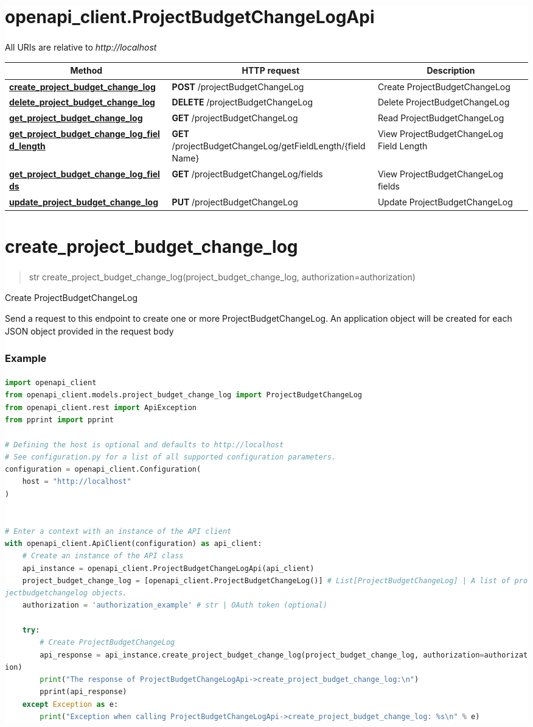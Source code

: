 # openapi_client.ProjectBudgetChangeLogApi

All URIs are relative to *http://localhost*

Method | HTTP request | Description
------------- | ------------- | -------------
[**create_project_budget_change_log**](ProjectBudgetChangeLogApi.md#create_project_budget_change_log) | **POST** /projectBudgetChangeLog | Create ProjectBudgetChangeLog
[**delete_project_budget_change_log**](ProjectBudgetChangeLogApi.md#delete_project_budget_change_log) | **DELETE** /projectBudgetChangeLog | Delete ProjectBudgetChangeLog
[**get_project_budget_change_log**](ProjectBudgetChangeLogApi.md#get_project_budget_change_log) | **GET** /projectBudgetChangeLog | Read ProjectBudgetChangeLog
[**get_project_budget_change_log_field_length**](ProjectBudgetChangeLogApi.md#get_project_budget_change_log_field_length) | **GET** /projectBudgetChangeLog/getFieldLength/{fieldName} | View ProjectBudgetChangeLog Field Length
[**get_project_budget_change_log_fields**](ProjectBudgetChangeLogApi.md#get_project_budget_change_log_fields) | **GET** /projectBudgetChangeLog/fields | View ProjectBudgetChangeLog fields
[**update_project_budget_change_log**](ProjectBudgetChangeLogApi.md#update_project_budget_change_log) | **PUT** /projectBudgetChangeLog | Update ProjectBudgetChangeLog


# **create_project_budget_change_log**
> str create_project_budget_change_log(project_budget_change_log, authorization=authorization)

Create ProjectBudgetChangeLog

Send a request to this endpoint to create one or more ProjectBudgetChangeLog. An application object will be created for each JSON object provided in the request body

### Example


```python
import openapi_client
from openapi_client.models.project_budget_change_log import ProjectBudgetChangeLog
from openapi_client.rest import ApiException
from pprint import pprint

# Defining the host is optional and defaults to http://localhost
# See configuration.py for a list of all supported configuration parameters.
configuration = openapi_client.Configuration(
    host = "http://localhost"
)


# Enter a context with an instance of the API client
with openapi_client.ApiClient(configuration) as api_client:
    # Create an instance of the API class
    api_instance = openapi_client.ProjectBudgetChangeLogApi(api_client)
    project_budget_change_log = [openapi_client.ProjectBudgetChangeLog()] # List[ProjectBudgetChangeLog] | A list of projectbudgetchangelog objects.
    authorization = 'authorization_example' # str | OAuth token (optional)

    try:
        # Create ProjectBudgetChangeLog
        api_response = api_instance.create_project_budget_change_log(project_budget_change_log, authorization=authorization)
        print("The response of ProjectBudgetChangeLogApi->create_project_budget_change_log:\n")
        pprint(api_response)
    except Exception as e:
        print("Exception when calling ProjectBudgetChangeLogApi->create_project_budget_change_log: %s\n" % e)
```
